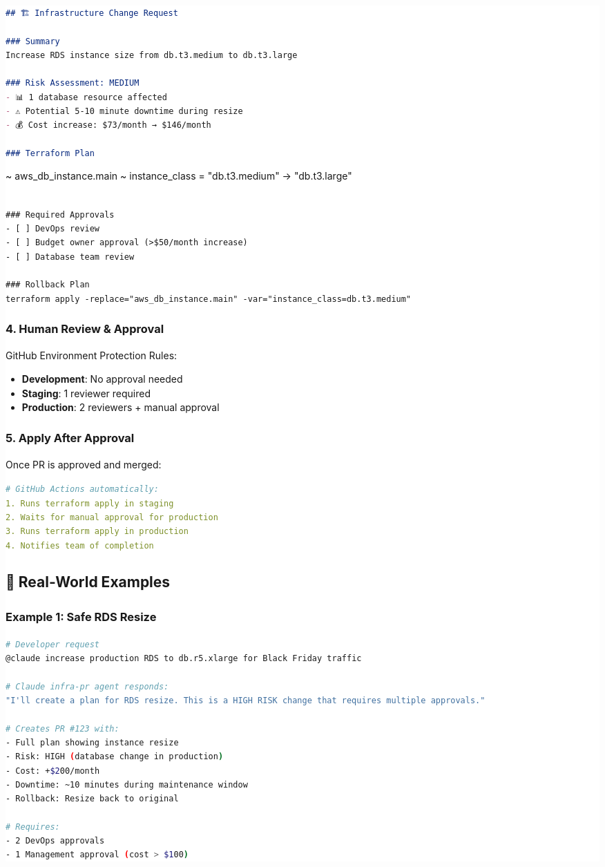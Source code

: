 ```markdown
## 🏗️ Infrastructure Change Request

### Summary
Increase RDS instance size from db.t3.medium to db.t3.large

### Risk Assessment: MEDIUM
- 📊 1 database resource affected
- ⚠️ Potential 5-10 minute downtime during resize
- 💰 Cost increase: $73/month → $146/month

### Terraform Plan
```
~ aws_db_instance.main
    ~ instance_class = "db.t3.medium" -> "db.t3.large"
```

### Required Approvals
- [ ] DevOps review
- [ ] Budget owner approval (>$50/month increase)
- [ ] Database team review

### Rollback Plan
terraform apply -replace="aws_db_instance.main" -var="instance_class=db.t3.medium"
```

### 4. Human Review & Approval

GitHub Environment Protection Rules:
- **Development**: No approval needed
- **Staging**: 1 reviewer required
- **Production**: 2 reviewers + manual approval

### 5. Apply After Approval

Once PR is approved and merged:
```yaml
# GitHub Actions automatically:
1. Runs terraform apply in staging
2. Waits for manual approval for production
3. Runs terraform apply in production
4. Notifies team of completion
```

## 🎯 Real-World Examples

### Example 1: Safe RDS Resize

```bash
# Developer request
@claude increase production RDS to db.r5.xlarge for Black Friday traffic

# Claude infra-pr agent responds:
"I'll create a plan for RDS resize. This is a HIGH RISK change that requires multiple approvals."

# Creates PR #123 with:
- Full plan showing instance resize
- Risk: HIGH (database change in production)
- Cost: +$200/month
- Downtime: ~10 minutes during maintenance window
- Rollback: Resize back to original

# Requires:
- 2 DevOps approvals
- 1 Management approval (cost > $100)
```